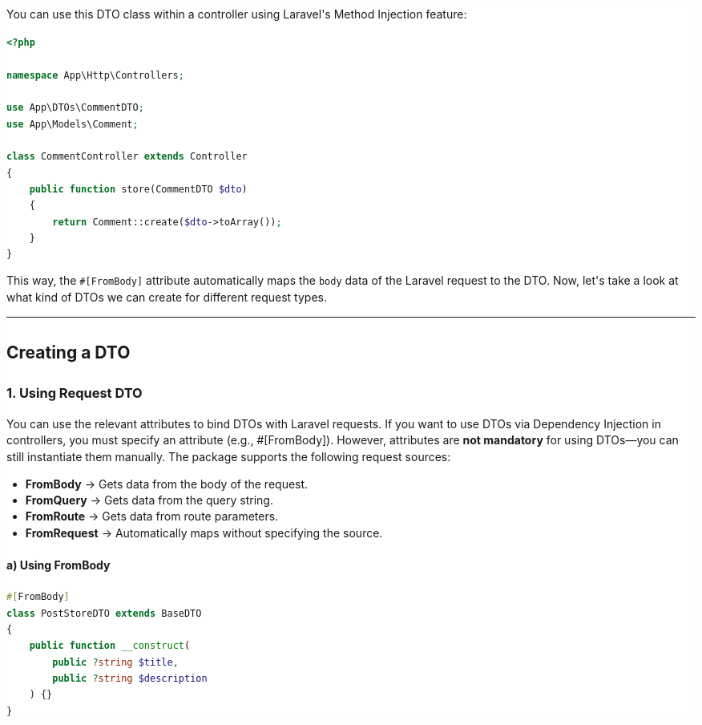 You can use this DTO class within a controller using Laravel's Method Injection feature:

```php
<?php

namespace App\Http\Controllers;

use App\DTOs\CommentDTO;
use App\Models\Comment;

class CommentController extends Controller
{
    public function store(CommentDTO $dto)
    {
        return Comment::create($dto->toArray());
    }        
}
```

This way, the `#[FromBody]` attribute automatically maps the `body` data of the Laravel request to the DTO.
Now, let's take a look at what kind of DTOs we can create for different request types.

---

## Creating a DTO

### 1. Using Request DTO

You can use the relevant attributes to bind DTOs with Laravel requests. 
If you want to use DTOs via Dependency Injection in controllers, you must specify an attribute (e.g., #[FromBody]). 
However, attributes are **not mandatory** for using DTOs—you can still instantiate them manually. 
The package supports the following request sources:

- **FromBody** → Gets data from the body of the request.
- **FromQuery** → Gets data from the query string.
- **FromRoute** → Gets data from route parameters.
- **FromRequest** → Automatically maps without specifying the source.


#### a) Using FromBody

```php
#[FromBody] 
class PostStoreDTO extends BaseDTO
{
    public function __construct(
        public ?string $title,
        public ?string $description
    ) {}
}
```
